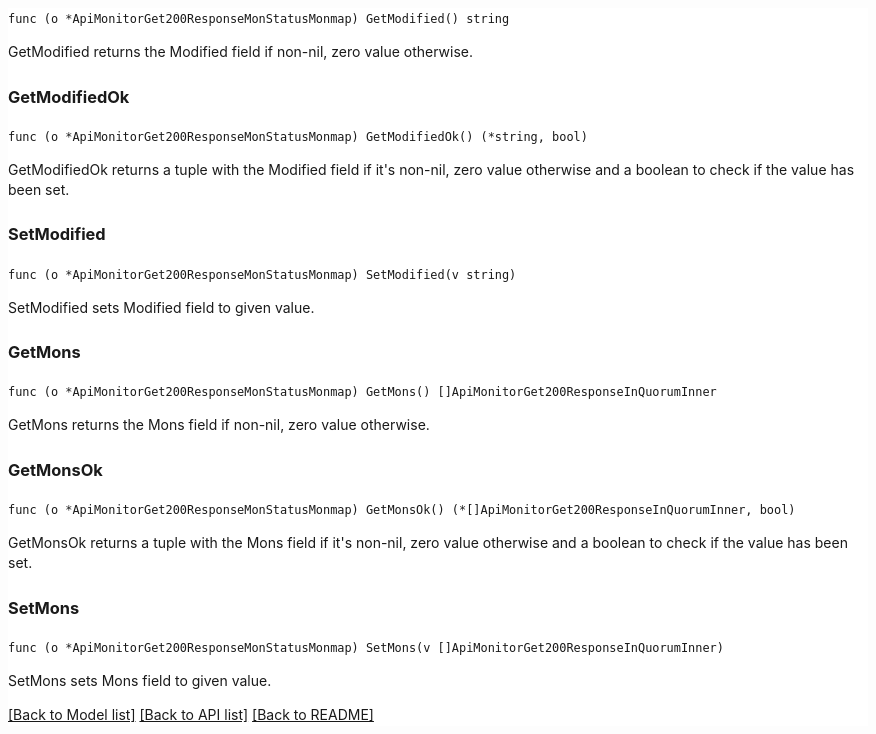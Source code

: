 `func (o *ApiMonitorGet200ResponseMonStatusMonmap) GetModified() string`

GetModified returns the Modified field if non-nil, zero value otherwise.

### GetModifiedOk

`func (o *ApiMonitorGet200ResponseMonStatusMonmap) GetModifiedOk() (*string, bool)`

GetModifiedOk returns a tuple with the Modified field if it's non-nil, zero value otherwise
and a boolean to check if the value has been set.

### SetModified

`func (o *ApiMonitorGet200ResponseMonStatusMonmap) SetModified(v string)`

SetModified sets Modified field to given value.


### GetMons

`func (o *ApiMonitorGet200ResponseMonStatusMonmap) GetMons() []ApiMonitorGet200ResponseInQuorumInner`

GetMons returns the Mons field if non-nil, zero value otherwise.

### GetMonsOk

`func (o *ApiMonitorGet200ResponseMonStatusMonmap) GetMonsOk() (*[]ApiMonitorGet200ResponseInQuorumInner, bool)`

GetMonsOk returns a tuple with the Mons field if it's non-nil, zero value otherwise
and a boolean to check if the value has been set.

### SetMons

`func (o *ApiMonitorGet200ResponseMonStatusMonmap) SetMons(v []ApiMonitorGet200ResponseInQuorumInner)`

SetMons sets Mons field to given value.



[[Back to Model list]](../README.md#documentation-for-models) [[Back to API list]](../README.md#documentation-for-api-endpoints) [[Back to README]](../README.md)


